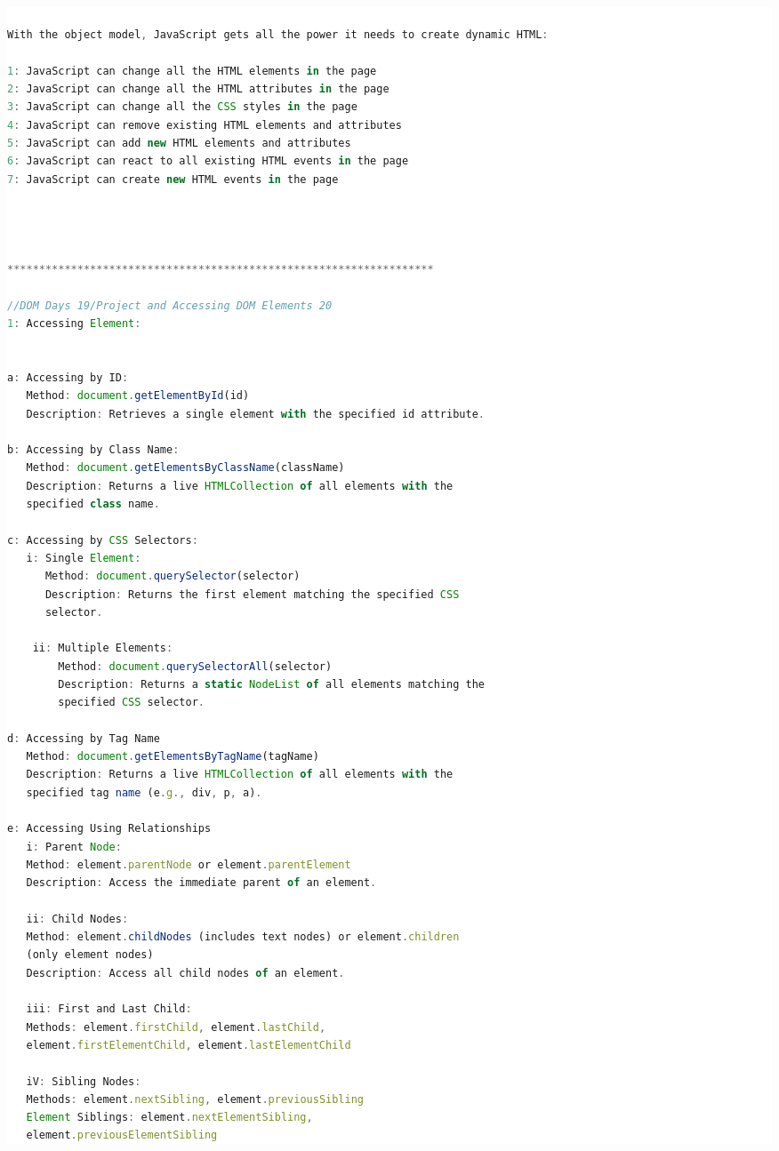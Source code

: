 ```javascript

With the object model, JavaScript gets all the power it needs to create dynamic HTML:

1: JavaScript can change all the HTML elements in the page
2: JavaScript can change all the HTML attributes in the page
3: JavaScript can change all the CSS styles in the page
4: JavaScript can remove existing HTML elements and attributes
5: JavaScript can add new HTML elements and attributes
6: JavaScript can react to all existing HTML events in the page
7: JavaScript can create new HTML events in the page




*******************************************************************

//DOM Days 19/Project and Accessing DOM Elements 20
1: Accessing Element:


a: Accessing by ID:
   Method: document.getElementById(id)
   Description: Retrieves a single element with the specified id attribute.

b: Accessing by Class Name:
   Method: document.getElementsByClassName(className)
   Description: Returns a live HTMLCollection of all elements with the 
   specified class name.

c: Accessing by CSS Selectors:
   i: Single Element:
      Method: document.querySelector(selector)
      Description: Returns the first element matching the specified CSS 
      selector.
    
    ii: Multiple Elements:
        Method: document.querySelectorAll(selector)
        Description: Returns a static NodeList of all elements matching the 
        specified CSS selector.
    
d: Accessing by Tag Name
   Method: document.getElementsByTagName(tagName)
   Description: Returns a live HTMLCollection of all elements with the 
   specified tag name (e.g., div, p, a).

e: Accessing Using Relationships
   i: Parent Node:
   Method: element.parentNode or element.parentElement
   Description: Access the immediate parent of an element.

   ii: Child Nodes:
   Method: element.childNodes (includes text nodes) or element.children 
   (only element nodes)
   Description: Access all child nodes of an element.

   iii: First and Last Child:
   Methods: element.firstChild, element.lastChild, 
   element.firstElementChild, element.lastElementChild

   iV: Sibling Nodes:
   Methods: element.nextSibling, element.previousSibling
   Element Siblings: element.nextElementSibling, 
   element.previousElementSibling
```